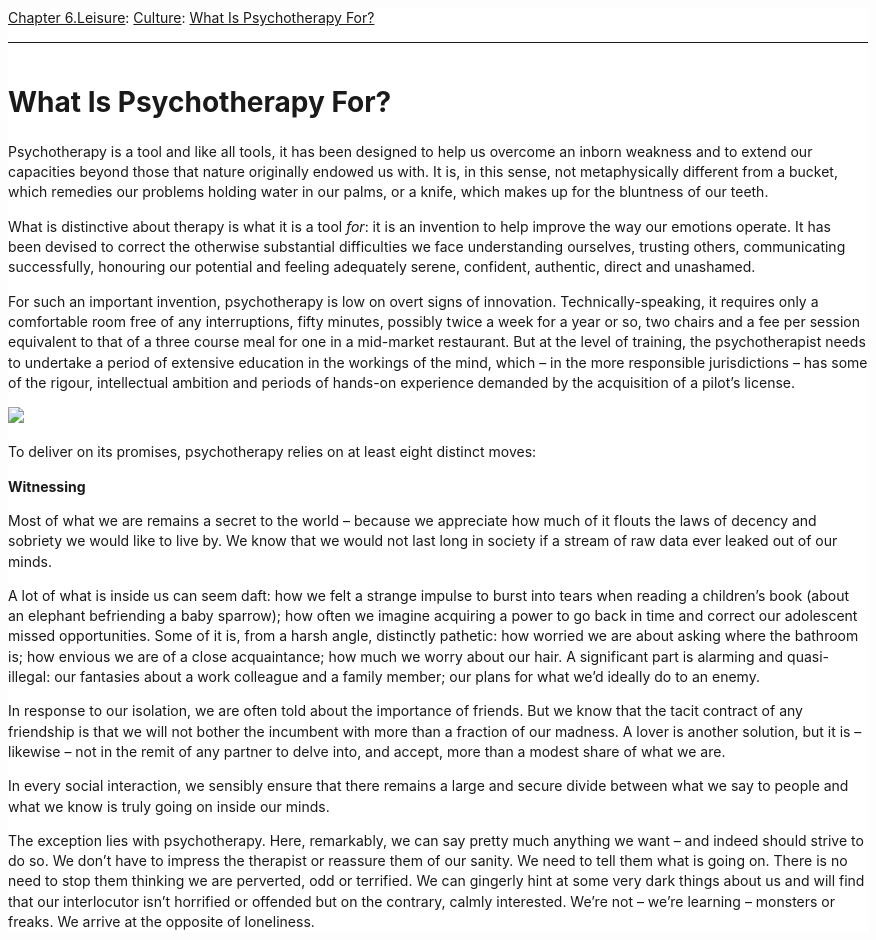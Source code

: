 [Chapter 6.Leisure](https://www.theschooloflife.com/thebookoflife/category/leisure/): [Culture](https://www.theschooloflife.com/thebookoflife/category/leisure/culture/): [What Is Psychotherapy For?](https://www.theschooloflife.com/thebookoflife/what-is-therapy-for/)

* * *

# What Is Psychotherapy For?

Psychotherapy is a tool and like all tools, it has been designed to help us overcome an inborn weakness and to extend our capacities beyond those that nature originally endowed us with. It is, in this sense, not metaphysically different from a bucket, which remedies our problems holding water in our palms, or a knife, which makes up for the bluntness of our teeth.

What is distinctive about therapy is what it is a tool _for_: it is an invention to help improve the way our emotions operate. It has been devised to correct the otherwise substantial difficulties we face understanding ourselves, trusting others, communicating successfully, honouring our potential and feeling adequately serene, confident, authentic, direct and unashamed.

For such an important invention, psychotherapy is low on overt signs of innovation. Technically-speaking, it requires only a comfortable room free of any interruptions, fifty minutes, possibly twice a week for a year or so, two chairs and a fee per session equivalent to that of a three course meal for one in a mid-market restaurant. But at the level of training, the psychotherapist needs to undertake a period of extensive education in the workings of the mind, which – in the more responsible jurisdictions – has some of the rigour, intellectual ambition and periods of hands-on experience demanded by the acquisition of a pilot’s license.

![](https://www.theschooloflife.com/thebookoflife/wp-content/uploads/2014/11/Suprematism_Malevich_1915-883x1024.jpg)

To deliver on its promises, psychotherapy relies on at least eight distinct moves:

**Witnessing**

Most of what we are remains a secret to the world – because we appreciate how much of it flouts the laws of decency and sobriety we would like to live by. We know that we would not last long in society if a stream of raw data ever leaked out of our minds.

A lot of what is inside us can seem daft: how we felt a strange impulse to burst into tears when reading a children’s book (about an elephant befriending a baby sparrow); how often we imagine acquiring a power to go back in time and correct our adolescent missed opportunities. Some of it is, from a harsh angle, distinctly pathetic: how worried we are about asking where the bathroom is; how envious we are of a close acquaintance; how much we worry about our hair. A significant part is alarming and quasi-illegal: our fantasies about a work colleague and a family member; our plans for what we’d ideally do to an enemy.

In response to our isolation, we are often told about the importance of friends. But we know that the tacit contract of any friendship is that we will not bother the incumbent with more than a fraction of our madness. A lover is another solution, but it is – likewise – not in the remit of any partner to delve into, and accept, more than a modest share of what we are.

In every social interaction, we sensibly ensure that there remains a large and secure divide between what we say to people and what we know is truly going on inside our minds.

The exception lies with psychotherapy. Here, remarkably, we can say pretty much anything we want – and indeed should strive to do so. We don’t have to impress the therapist or reassure them of our sanity. We need to tell them what is going on. There is no need to stop them thinking we are perverted, odd or terrified. We can gingerly hint at some very dark things about us and will find that our interlocutor isn’t horrified or offended but on the contrary, calmly interested. We’re not – we’re learning – monsters or freaks. We arrive at the opposite of loneliness.
